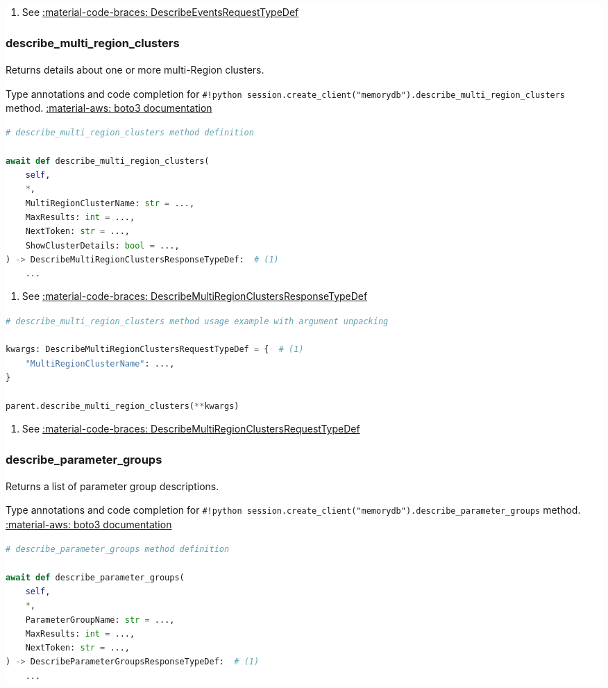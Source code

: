 1. See [:material-code-braces: DescribeEventsRequestTypeDef](./type_defs.md#describeeventsrequesttypedef)

### describe\_multi\_region\_clusters

Returns details about one or more multi-Region clusters.

Type annotations and code completion for `#!python session.create_client("memorydb").describe_multi_region_clusters` method.
[:material-aws: boto3 documentation](https://boto3.amazonaws.com/v1/documentation/api/latest/reference/services/memorydb/client/describe_multi_region_clusters.html)

```python
# describe_multi_region_clusters method definition

await def describe_multi_region_clusters(
    self,
    *,
    MultiRegionClusterName: str = ...,
    MaxResults: int = ...,
    NextToken: str = ...,
    ShowClusterDetails: bool = ...,
) -> DescribeMultiRegionClustersResponseTypeDef:  # (1)
    ...
```

1. See [:material-code-braces: DescribeMultiRegionClustersResponseTypeDef](./type_defs.md#describemultiregionclustersresponsetypedef)


```python
# describe_multi_region_clusters method usage example with argument unpacking

kwargs: DescribeMultiRegionClustersRequestTypeDef = {  # (1)
    "MultiRegionClusterName": ...,
}

parent.describe_multi_region_clusters(**kwargs)
```

1. See [:material-code-braces: DescribeMultiRegionClustersRequestTypeDef](./type_defs.md#describemultiregionclustersrequesttypedef)

### describe\_parameter\_groups

Returns a list of parameter group descriptions.

Type annotations and code completion for `#!python session.create_client("memorydb").describe_parameter_groups` method.
[:material-aws: boto3 documentation](https://boto3.amazonaws.com/v1/documentation/api/latest/reference/services/memorydb/client/describe_parameter_groups.html)

```python
# describe_parameter_groups method definition

await def describe_parameter_groups(
    self,
    *,
    ParameterGroupName: str = ...,
    MaxResults: int = ...,
    NextToken: str = ...,
) -> DescribeParameterGroupsResponseTypeDef:  # (1)
    ...
```
